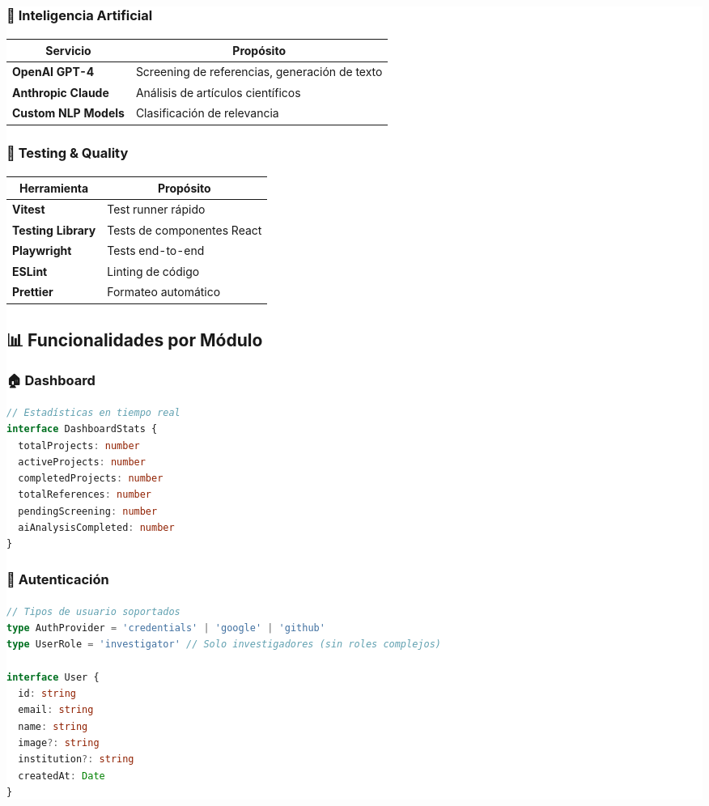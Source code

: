 ### 🤖 **Inteligencia Artificial**
| Servicio | Propósito |
|----------|-----------|
| **OpenAI GPT-4** | Screening de referencias, generación de texto |
| **Anthropic Claude** | Análisis de artículos científicos |
| **Custom NLP Models** | Clasificación de relevancia |

### 🧪 **Testing & Quality**
| Herramienta | Propósito |
|-------------|-----------|
| **Vitest** | Test runner rápido |
| **Testing Library** | Tests de componentes React |
| **Playwright** | Tests end-to-end |
| **ESLint** | Linting de código |
| **Prettier** | Formateo automático |

## 📊 Funcionalidades por Módulo

### 🏠 **Dashboard**
```typescript
// Estadísticas en tiempo real
interface DashboardStats {
  totalProjects: number
  activeProjects: number
  completedProjects: number
  totalReferences: number
  pendingScreening: number
  aiAnalysisCompleted: number
}
```

### 🔐 **Autenticación**
```typescript
// Tipos de usuario soportados
type AuthProvider = 'credentials' | 'google' | 'github'
type UserRole = 'investigator' // Solo investigadores (sin roles complejos)

interface User {
  id: string
  email: string
  name: string
  image?: string
  institution?: string
  createdAt: Date
}
```
